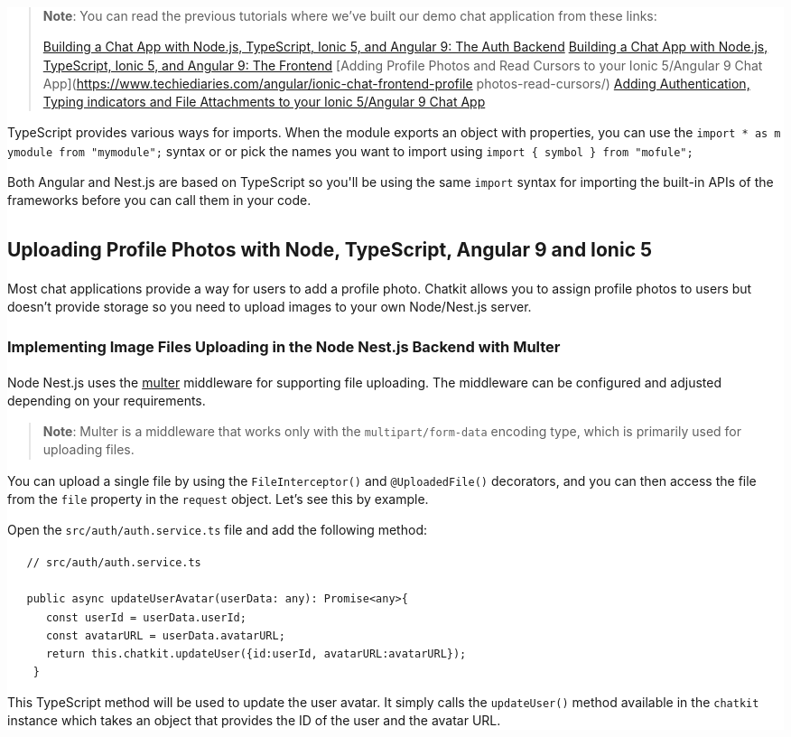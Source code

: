 
> **Note**: You can read the previous tutorials where we’ve built our demo chat application from these links:
> 
> [Building a Chat App with Node.js, TypeScript, Ionic 5, and Angular 9: The Auth Backend](https://www.techiediaries.com/angular/node-typescript-chat-auth-backend/)
> [Building a Chat App with Node.js, TypeScript, Ionic 5, and Angular 9: The Frontend](https://www.techiediaries.com/angular/node-typescript-chat-frontend/)
> [Adding Profile Photos and Read Cursors to your Ionic 5/Angular 9 Chat App](https://www.techiediaries.com/angular/ionic-chat-frontend-profile photos-read-cursors/)
> [Adding Authentication, Typing indicators and File Attachments to your Ionic 5/Angular 9 Chat App](https://www.techiediaries.com/angular/ionic-chat-auth-typing-indicators-file-attachments/)

TypeScript provides various ways for imports. When the module exports an object with properties, you can use the `import * as mymodule from "mymodule";` syntax or or pick the names you want to import using `import { symbol } from "mofule";`


Both Angular and Nest.js are based on TypeScript so you'll be using the same `import` syntax for importing the built-in APIs of the frameworks before you can call them in your code.
 
## Uploading Profile Photos with Node, TypeScript, Angular 9 and Ionic 5

Most chat applications provide a way for users to add a profile photo. Chatkit allows you to assign profile photos to users but doesn’t provide storage so you need to upload images to your own Node/Nest.js server.

### Implementing Image Files Uploading in the Node Nest.js Backend with Multer

Node Nest.js  uses the [multer](https://github.com/expressjs/multer) middleware for supporting file uploading. The middleware can be configured and adjusted depending on your requirements.


> **Note**: Multer is a middleware that works only with the `multipart/form-data` encoding type, which is primarily used for uploading files.

You can upload a single file by using the `FileInterceptor()` and `@UploadedFile()` decorators, and you can then access the file from the `file` property in the `request` object. Let’s see this by example.

Open the `src/auth/auth.service.ts` file and add the following method:


       // src/auth/auth.service.ts
     
       public async updateUserAvatar(userData: any): Promise<any>{
          const userId = userData.userId;
          const avatarURL = userData.avatarURL;
          return this.chatkit.updateUser({id:userId, avatarURL:avatarURL});
        }

This TypeScript method will be used to update the user avatar. It simply calls the `updateUser()` method available in the `chatkit` instance which takes an object that provides the ID of the user and the avatar URL.
